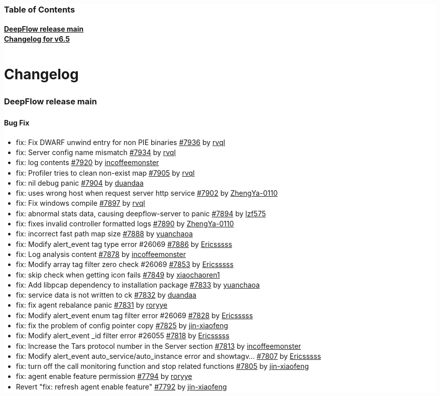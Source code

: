 ### Table of Contents

**[DeepFlow release main](#main)**<br/>
**[Changelog for v6.5](https://github.com/deepflowio/deepflow/blob/v6.5/docs/CHANGELOG-6-5.md)**<br/>

# Changelog

### <a id="main"></a>DeepFlow release main

#### Bug Fix
* fix: Fix DWARF unwind entry for non PIE binaries [#7936](https://github.com/deepflowio/deepflow/pull/7936) by [rvql](https://github.com/rvql)
* fix: Server config name mismatch [#7934](https://github.com/deepflowio/deepflow/pull/7934) by [rvql](https://github.com/rvql)
* fix: log contents [#7920](https://github.com/deepflowio/deepflow/pull/7920) by [incoffeemonster](https://github.com/incoffeemonster)
* fix: Profiler tries to clean non-exist map [#7905](https://github.com/deepflowio/deepflow/pull/7905) by [rvql](https://github.com/rvql)
* fix: nil debug panic [#7904](https://github.com/deepflowio/deepflow/pull/7904) by [duandaa](https://github.com/duandaa)
* fix: uses wrong host when request server http service [#7902](https://github.com/deepflowio/deepflow/pull/7902) by [ZhengYa-0110](https://github.com/ZhengYa-0110)
* fix: Fix windows compile [#7897](https://github.com/deepflowio/deepflow/pull/7897) by [rvql](https://github.com/rvql)
* fix: abnormal stats data, causing deepflow-server to panic [#7894](https://github.com/deepflowio/deepflow/pull/7894) by [lzf575](https://github.com/lzf575)
* fix: fixes invalid controller formatted logs [#7890](https://github.com/deepflowio/deepflow/pull/7890) by [ZhengYa-0110](https://github.com/ZhengYa-0110)
* fix: incorrect fast path map size [#7888](https://github.com/deepflowio/deepflow/pull/7888) by [yuanchaoa](https://github.com/yuanchaoa)
* fix: Modify alert_event tag type error #26069 [#7886](https://github.com/deepflowio/deepflow/pull/7886) by [Ericsssss](https://github.com/Ericsssss)
* fix: Log analysis content [#7878](https://github.com/deepflowio/deepflow/pull/7878) by [incoffeemonster](https://github.com/incoffeemonster)
* fix: Modify array tag filter zero check #26069 [#7853](https://github.com/deepflowio/deepflow/pull/7853) by [Ericsssss](https://github.com/Ericsssss)
* fix: skip check when getting icon fails [#7849](https://github.com/deepflowio/deepflow/pull/7849) by [xiaochaoren1](https://github.com/xiaochaoren1)
* fix: Add libpcap dependency to installation package [#7833](https://github.com/deepflowio/deepflow/pull/7833) by [yuanchaoa](https://github.com/yuanchaoa)
* fix: service data is not written to ck [#7832](https://github.com/deepflowio/deepflow/pull/7832) by [duandaa](https://github.com/duandaa)
* fix: fix agent rebalance panic [#7831](https://github.com/deepflowio/deepflow/pull/7831) by [roryye](https://github.com/roryye)
* fix: Modify alert_event enum tag filter error #26069 [#7828](https://github.com/deepflowio/deepflow/pull/7828) by [Ericsssss](https://github.com/Ericsssss)
* fix: fix the problem of config pointer copy [#7825](https://github.com/deepflowio/deepflow/pull/7825) by [jin-xiaofeng](https://github.com/jin-xiaofeng)
* fix: Modify alert_event _id filter error #26055 [#7818](https://github.com/deepflowio/deepflow/pull/7818) by [Ericsssss](https://github.com/Ericsssss)
* fix: Increase the Tars protocol number in the Server section [#7813](https://github.com/deepflowio/deepflow/pull/7813) by [incoffeemonster](https://github.com/incoffeemonster)
* fix: Modify alert_event auto_service/auto_instance error and showtagv… [#7807](https://github.com/deepflowio/deepflow/pull/7807) by [Ericsssss](https://github.com/Ericsssss)
* fix: turn off the call monitoring function and stop related functions [#7805](https://github.com/deepflowio/deepflow/pull/7805) by [jin-xiaofeng](https://github.com/jin-xiaofeng)
* fix: agent enable feature permission [#7794](https://github.com/deepflowio/deepflow/pull/7794) by [roryye](https://github.com/roryye)
* Revert "fix: refresh agent enable feature" [#7792](https://github.com/deepflowio/deepflow/pull/7792) by [jin-xiaofeng](https://github.com/jin-xiaofeng)